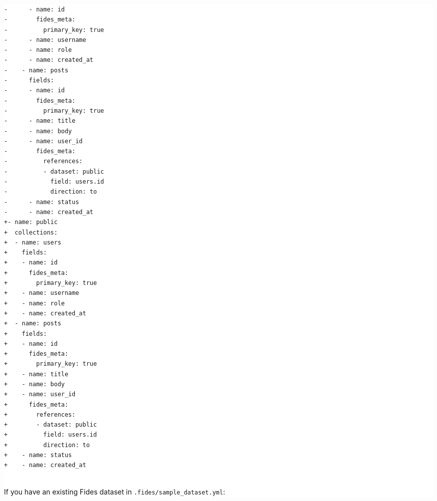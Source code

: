 ```
-      - name: id
-        fides_meta:
-          primary_key: true
-      - name: username
-      - name: role
-      - name: created_at
-    - name: posts
-      fields:
-      - name: id
-        fides_meta:
-          primary_key: true
-      - name: title
-      - name: body
-      - name: user_id
-        fides_meta:
-          references:
-          - dataset: public
-            field: users.id
-            direction: to
-      - name: status
-      - name: created_at
+- name: public
+  collections:
+  - name: users
+    fields:
+    - name: id
+      fides_meta:
+        primary_key: true
+    - name: username
+    - name: role
+    - name: created_at
+  - name: posts
+    fields:
+    - name: id
+      fides_meta:
+        primary_key: true
+    - name: title
+    - name: body
+    - name: user_id
+      fides_meta:
+        references:
+        - dataset: public
+          field: users.id
+          direction: to
+    - name: status
+    - name: created_at
 
 ```
 
 If you have an existing Fides dataset in `.fides/sample_dataset.yml`:
 